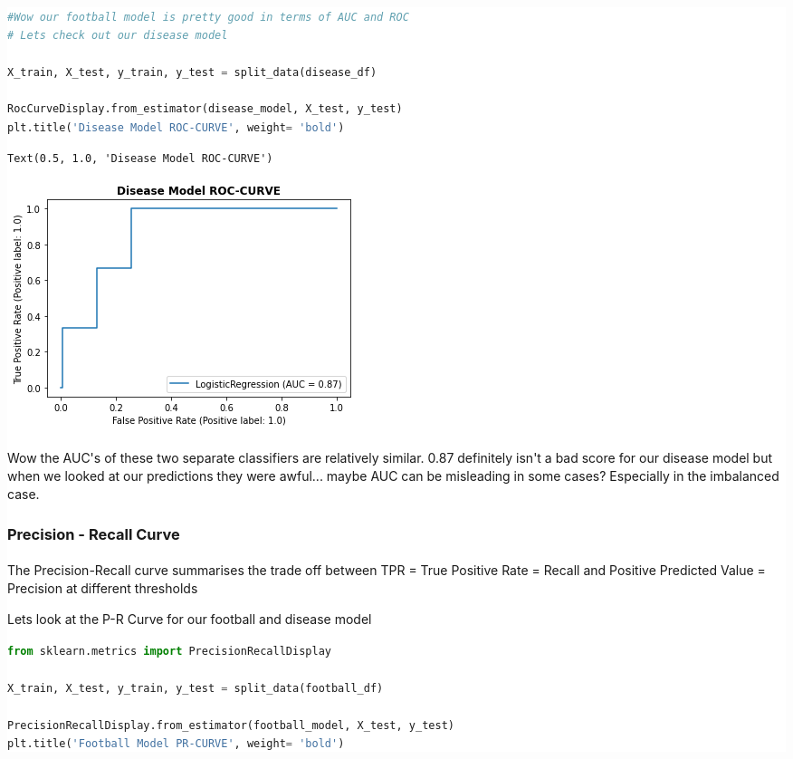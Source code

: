 
```python
#Wow our football model is pretty good in terms of AUC and ROC
# Lets check out our disease model 

X_train, X_test, y_train, y_test = split_data(disease_df)

RocCurveDisplay.from_estimator(disease_model, X_test, y_test)
plt.title('Disease Model ROC-CURVE', weight= 'bold')
```




    Text(0.5, 1.0, 'Disease Model ROC-CURVE')




![png](/images/evaluating_classifiers_files/output_40_1.png)


Wow the AUC's of these two separate classifiers are relatively similar. 0.87 definitely isn't a bad score for our  disease model but when we looked at our predictions they were awful... maybe AUC can be misleading in some cases? Especially in the imbalanced case. 

### Precision - Recall Curve


The Precision-Recall curve summarises the trade off between TPR = True Positive Rate = Recall and Positive Predicted Value = Precision at different thresholds

Lets look at the P-R Curve for our football and disease model

```python
from sklearn.metrics import PrecisionRecallDisplay

X_train, X_test, y_train, y_test = split_data(football_df)

PrecisionRecallDisplay.from_estimator(football_model, X_test, y_test)
plt.title('Football Model PR-CURVE', weight= 'bold')
```



